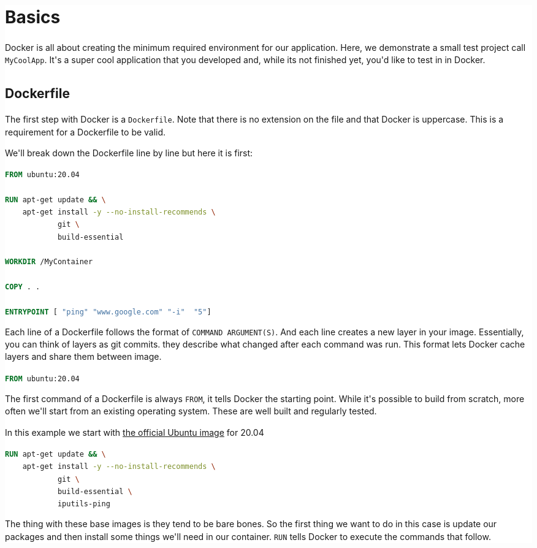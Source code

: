 # Basics

Docker is all about creating the minimum required environment for our application. Here, we demonstrate a small test project call `MyCoolApp`. It's a super cool application that you developed and, while its not finished yet, you'd like to test in in Docker.

## Dockerfile

The first step with Docker is a `Dockerfile`. Note that there is no extension on the file and that Docker is uppercase. This is a requirement for a Dockerfile to be valid.

We'll break down the Dockerfile line by line but here it is first:

```Dockerfile
FROM ubuntu:20.04

RUN apt-get update && \
    apt-get install -y --no-install-recommends \
            git \
            build-essential

WORKDIR /MyContainer

COPY . .

ENTRYPOINT [ "ping" "www.google.com" "-i"  "5"]
```

Each line of a Dockerfile follows the format of `COMMAND ARGUMENT(S)`. And each line creates a new layer in your image. Essentially, you can think of layers as git commits. they describe what changed after each command was run. This format lets Docker cache layers and share them between image.

```Dockerfile
FROM ubuntu:20.04
```

The first command of a Dockerfile is always `FROM`, it tells Docker the starting point. While it's possible to build from scratch, more often we'll start from an existing operating system. These are well built and regularly tested.

In this example we start with [the official Ubuntu image](https://hub.docker.com/_/ubuntu) for 20.04

```Dockerfile
RUN apt-get update && \
    apt-get install -y --no-install-recommends \
            git \
            build-essential \
            iputils-ping
```

The thing with these base images is they tend to be bare bones. So the first thing we want to do in this case is update our packages and then install some things we'll need in our container. `RUN` tells Docker to execute the commands that follow.
